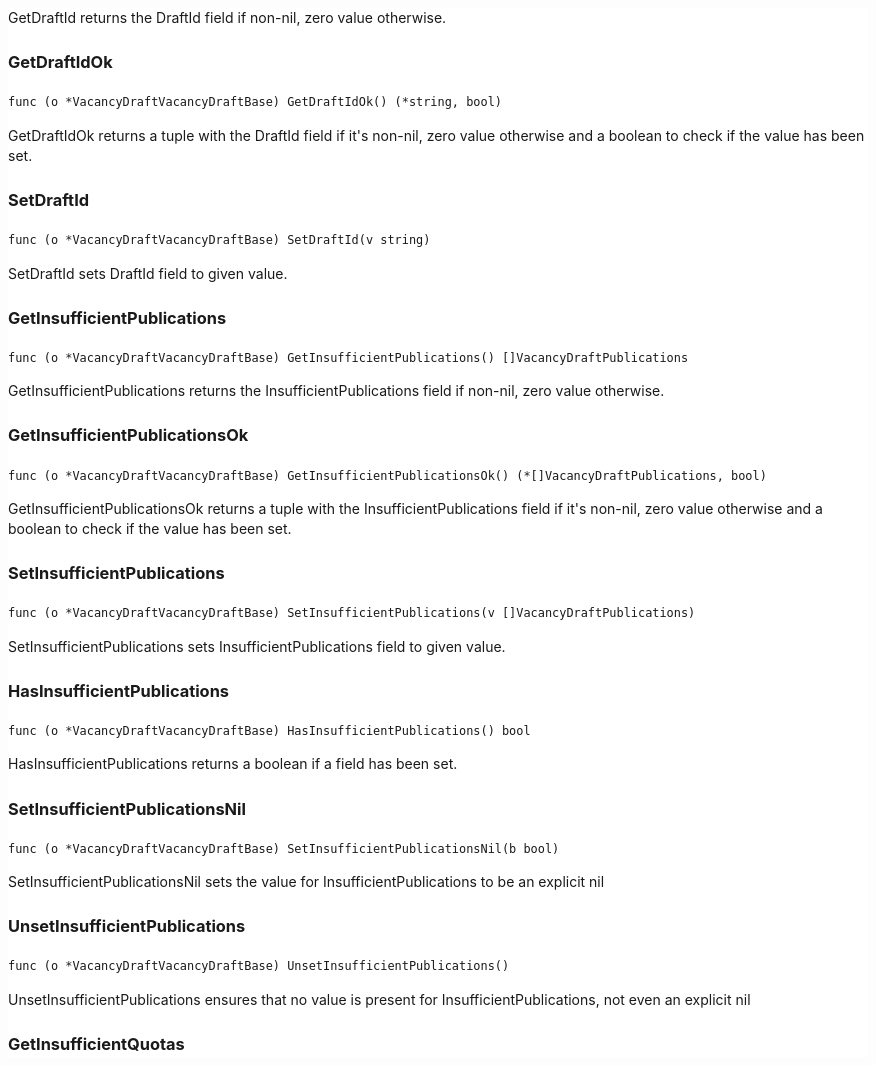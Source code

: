 GetDraftId returns the DraftId field if non-nil, zero value otherwise.

### GetDraftIdOk

`func (o *VacancyDraftVacancyDraftBase) GetDraftIdOk() (*string, bool)`

GetDraftIdOk returns a tuple with the DraftId field if it's non-nil, zero value otherwise
and a boolean to check if the value has been set.

### SetDraftId

`func (o *VacancyDraftVacancyDraftBase) SetDraftId(v string)`

SetDraftId sets DraftId field to given value.


### GetInsufficientPublications

`func (o *VacancyDraftVacancyDraftBase) GetInsufficientPublications() []VacancyDraftPublications`

GetInsufficientPublications returns the InsufficientPublications field if non-nil, zero value otherwise.

### GetInsufficientPublicationsOk

`func (o *VacancyDraftVacancyDraftBase) GetInsufficientPublicationsOk() (*[]VacancyDraftPublications, bool)`

GetInsufficientPublicationsOk returns a tuple with the InsufficientPublications field if it's non-nil, zero value otherwise
and a boolean to check if the value has been set.

### SetInsufficientPublications

`func (o *VacancyDraftVacancyDraftBase) SetInsufficientPublications(v []VacancyDraftPublications)`

SetInsufficientPublications sets InsufficientPublications field to given value.

### HasInsufficientPublications

`func (o *VacancyDraftVacancyDraftBase) HasInsufficientPublications() bool`

HasInsufficientPublications returns a boolean if a field has been set.

### SetInsufficientPublicationsNil

`func (o *VacancyDraftVacancyDraftBase) SetInsufficientPublicationsNil(b bool)`

 SetInsufficientPublicationsNil sets the value for InsufficientPublications to be an explicit nil

### UnsetInsufficientPublications
`func (o *VacancyDraftVacancyDraftBase) UnsetInsufficientPublications()`

UnsetInsufficientPublications ensures that no value is present for InsufficientPublications, not even an explicit nil
### GetInsufficientQuotas
